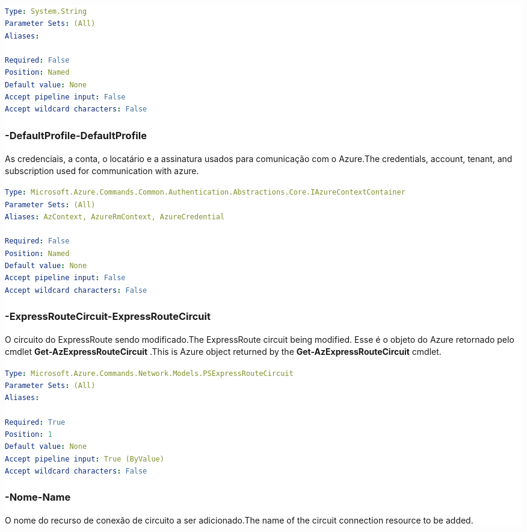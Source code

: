 ```yaml
Type: System.String
Parameter Sets: (All)
Aliases:

Required: False
Position: Named
Default value: None
Accept pipeline input: False
Accept wildcard characters: False
```

### <span data-ttu-id="57e06-124">-DefaultProfile</span><span class="sxs-lookup"><span data-stu-id="57e06-124">-DefaultProfile</span></span>
<span data-ttu-id="57e06-125">As credenciais, a conta, o locatário e a assinatura usados para comunicação com o Azure.</span><span class="sxs-lookup"><span data-stu-id="57e06-125">The credentials, account, tenant, and subscription used for communication with azure.</span></span>

```yaml
Type: Microsoft.Azure.Commands.Common.Authentication.Abstractions.Core.IAzureContextContainer
Parameter Sets: (All)
Aliases: AzContext, AzureRmContext, AzureCredential

Required: False
Position: Named
Default value: None
Accept pipeline input: False
Accept wildcard characters: False
```

### <span data-ttu-id="57e06-126">-ExpressRouteCircuit</span><span class="sxs-lookup"><span data-stu-id="57e06-126">-ExpressRouteCircuit</span></span>
<span data-ttu-id="57e06-127">O circuito do ExpressRoute sendo modificado.</span><span class="sxs-lookup"><span data-stu-id="57e06-127">The ExpressRoute circuit being modified.</span></span> <span data-ttu-id="57e06-128">Esse é o objeto do Azure retornado pelo cmdlet **Get-AzExpressRouteCircuit** .</span><span class="sxs-lookup"><span data-stu-id="57e06-128">This is Azure object returned by the **Get-AzExpressRouteCircuit** cmdlet.</span></span>

```yaml
Type: Microsoft.Azure.Commands.Network.Models.PSExpressRouteCircuit
Parameter Sets: (All)
Aliases:

Required: True
Position: 1
Default value: None
Accept pipeline input: True (ByValue)
Accept wildcard characters: False
```

### <span data-ttu-id="57e06-129">-Nome</span><span class="sxs-lookup"><span data-stu-id="57e06-129">-Name</span></span>
<span data-ttu-id="57e06-130">O nome do recurso de conexão de circuito a ser adicionado.</span><span class="sxs-lookup"><span data-stu-id="57e06-130">The name of the circuit connection resource to be added.</span></span>

